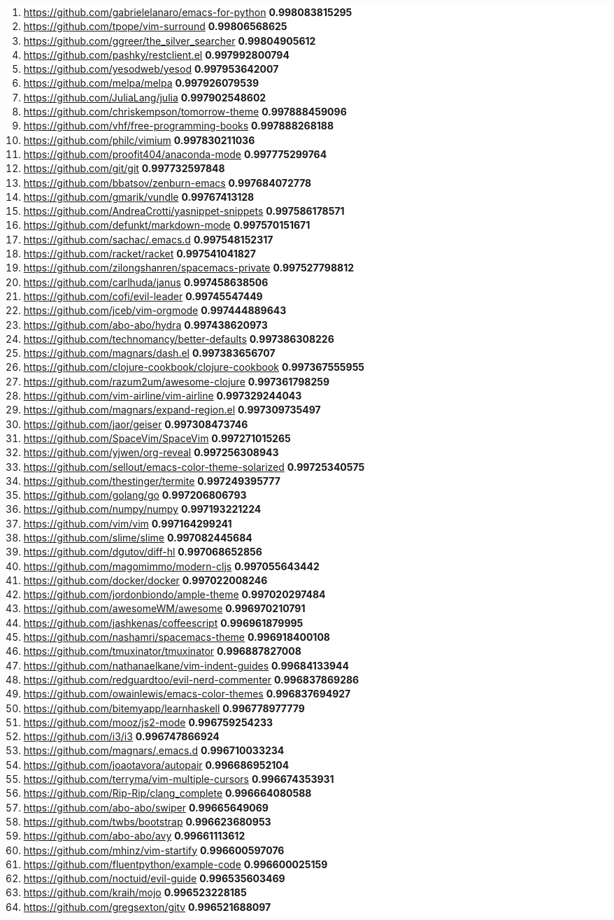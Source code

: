  1. https://github.com/gabrielelanaro/emacs-for-python **0.998083815295**
 1. https://github.com/tpope/vim-surround **0.99806568625**
 1. https://github.com/ggreer/the_silver_searcher **0.99804905612**
 1. https://github.com/pashky/restclient.el **0.997992800794**
 1. https://github.com/yesodweb/yesod **0.997953642007**
 1. https://github.com/melpa/melpa **0.997926079539**
 1. https://github.com/JuliaLang/julia **0.997902548602**
 1. https://github.com/chriskempson/tomorrow-theme **0.997888459096**
 1. https://github.com/vhf/free-programming-books **0.997888268188**
 1. https://github.com/philc/vimium **0.997830211036**
 1. https://github.com/proofit404/anaconda-mode **0.997775299764**
 1. https://github.com/git/git **0.997732597848**
 1. https://github.com/bbatsov/zenburn-emacs **0.997684072778**
 1. https://github.com/gmarik/vundle **0.99767413128**
 1. https://github.com/AndreaCrotti/yasnippet-snippets **0.997586178571**
 1. https://github.com/defunkt/markdown-mode **0.997570151671**
 1. https://github.com/sachac/.emacs.d **0.997548152317**
 1. https://github.com/racket/racket **0.997541041827**
 1. https://github.com/zilongshanren/spacemacs-private **0.997527798812**
 1. https://github.com/carlhuda/janus **0.997458638506**
 1. https://github.com/cofi/evil-leader **0.99745547449**
 1. https://github.com/jceb/vim-orgmode **0.997444889643**
 1. https://github.com/abo-abo/hydra **0.997438620973**
 1. https://github.com/technomancy/better-defaults **0.997386308226**
 1. https://github.com/magnars/dash.el **0.997383656707**
 1. https://github.com/clojure-cookbook/clojure-cookbook **0.997367555955**
 1. https://github.com/razum2um/awesome-clojure **0.997361798259**
 1. https://github.com/vim-airline/vim-airline **0.997329244043**
 1. https://github.com/magnars/expand-region.el **0.997309735497**
 1. https://github.com/jaor/geiser **0.997308473746**
 1. https://github.com/SpaceVim/SpaceVim **0.997271015265**
 1. https://github.com/yjwen/org-reveal **0.997256308943**
 1. https://github.com/sellout/emacs-color-theme-solarized **0.99725340575**
 1. https://github.com/thestinger/termite **0.997249395777**
 1. https://github.com/golang/go **0.997206806793**
 1. https://github.com/numpy/numpy **0.997193221224**
 1. https://github.com/vim/vim **0.997164299241**
 1. https://github.com/slime/slime **0.997082445684**
 1. https://github.com/dgutov/diff-hl **0.997068652856**
 1. https://github.com/magomimmo/modern-cljs **0.997055643442**
 1. https://github.com/docker/docker **0.997022008246**
 1. https://github.com/jordonbiondo/ample-theme **0.997020297484**
 1. https://github.com/awesomeWM/awesome **0.996970210791**
 1. https://github.com/jashkenas/coffeescript **0.996961879995**
 1. https://github.com/nashamri/spacemacs-theme **0.996918400108**
 1. https://github.com/tmuxinator/tmuxinator **0.996887827008**
 1. https://github.com/nathanaelkane/vim-indent-guides **0.99684133944**
 1. https://github.com/redguardtoo/evil-nerd-commenter **0.996837869286**
 1. https://github.com/owainlewis/emacs-color-themes **0.996837694927**
 1. https://github.com/bitemyapp/learnhaskell **0.996778977779**
 1. https://github.com/mooz/js2-mode **0.996759254233**
 1. https://github.com/i3/i3 **0.996747866924**
 1. https://github.com/magnars/.emacs.d **0.996710033234**
 1. https://github.com/joaotavora/autopair **0.996686952104**
 1. https://github.com/terryma/vim-multiple-cursors **0.996674353931**
 1. https://github.com/Rip-Rip/clang_complete **0.996664080588**
 1. https://github.com/abo-abo/swiper **0.99665649069**
 1. https://github.com/twbs/bootstrap **0.996623680953**
 1. https://github.com/abo-abo/avy **0.99661113612**
 1. https://github.com/mhinz/vim-startify **0.996600597076**
 1. https://github.com/fluentpython/example-code **0.996600025159**
 1. https://github.com/noctuid/evil-guide **0.996535603469**
 1. https://github.com/kraih/mojo **0.996523228185**
 1. https://github.com/gregsexton/gitv **0.996521688097**